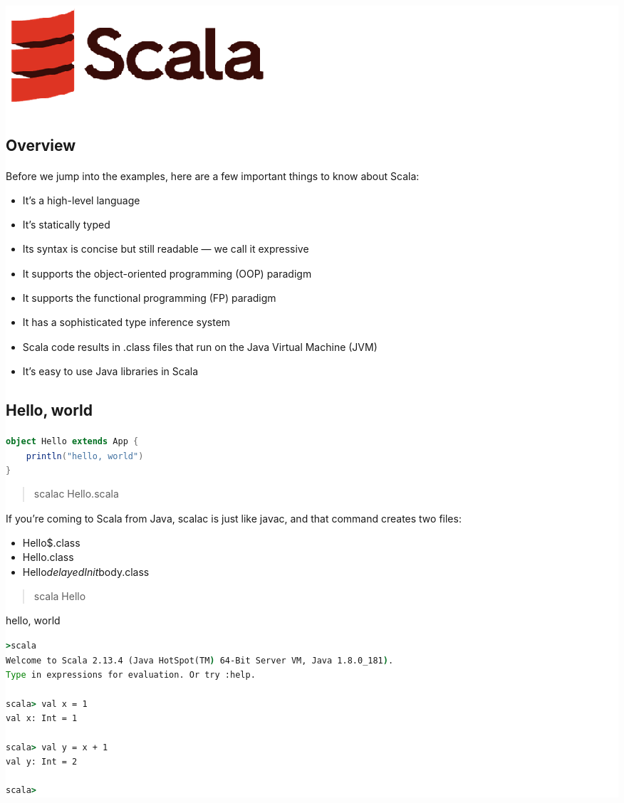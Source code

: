 ![Logo scala](Scala.png)

## Overview

Before we jump into the examples, here are a few important things to know about Scala:

- It’s a high-level language

- It’s statically typed

- Its syntax is concise but still readable — we call it expressive

- It supports the object-oriented programming (OOP) paradigm

- It supports the functional programming (FP) paradigm

- It has a sophisticated type inference system

- Scala code results in .class files that run on the Java Virtual Machine (JVM)

- It’s easy to use Java libraries in Scala

## Hello, world


```scala
object Hello extends App {
    println("hello, world")
}
```

> scalac Hello.scala

If you’re coming to Scala from Java, scalac is just like javac, and that command creates two files:

- Hello$.class
- Hello.class
- Hello$delayedInit$body.class

> scala Hello

hello, world

```cmd
>scala
Welcome to Scala 2.13.4 (Java HotSpot(TM) 64-Bit Server VM, Java 1.8.0_181).
Type in expressions for evaluation. Or try :help.

scala> val x = 1
val x: Int = 1

scala> val y = x + 1
val y: Int = 2

scala>
```
